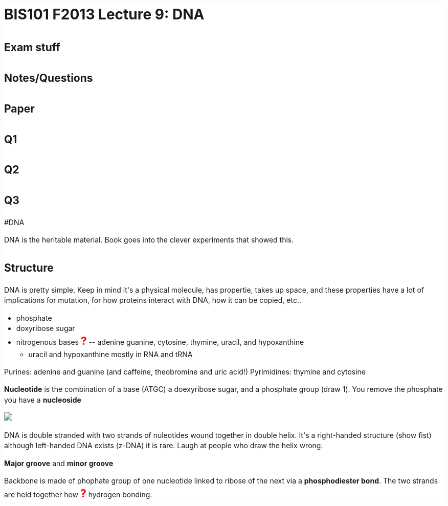 # BIS101 F2013 Lecture 9: DNA

## Exam stuff

## Notes/Questions

## Paper

## Q1

## Q2

## Q3


#DNA 

DNA is the heritable material. Book goes into the clever experiments that showed this.

## Structure

DNA is pretty simple. Keep in mind it's a physical molecule, has propertie, takes up space, and these properties have a lot of implications for mutation, for how proteins interact with DNA, how it can be copied, etc..

* phosphate
* doxyribose sugar
* nitrogenous bases <strong style="font-size: 150%; color: red;">?</strong> -- adenine guanine, cytosine, thymine, uracil, and hypoxanthine
    - uracil and hypoxanthine mostly in RNA and tRNA

Purines: adenine and guanine (and caffeine, theobromine and uric acid!)
Pyrimidines: thymine and cytosine


**Nucleotide** is the combination of a base (ATGC) a doexyribose sugar, and a phosphate group (draw 1). You remove the phosphate you have a **nucleoside**

<img src="/Users/jri/Documents/courses/bis101/griffiths/ch07/figure_07_05.jpg" style="width: 500px;"/>

DNA is double stranded with two strands of nuleotides wound together in double helix. It's a right-handed structure (show fist) although left-handed DNA exists (z-DNA) it is rare. Laugh at people who draw the helix wrong.

**Major groove**  and **minor groove**

Backbone is made of phophate group of one nucleotide linked to ribose of the next via a **phosphodiester bond**. The two strands are held together how <strong style="font-size: 150%; color: red;">?</strong> hydrogen bonding.
